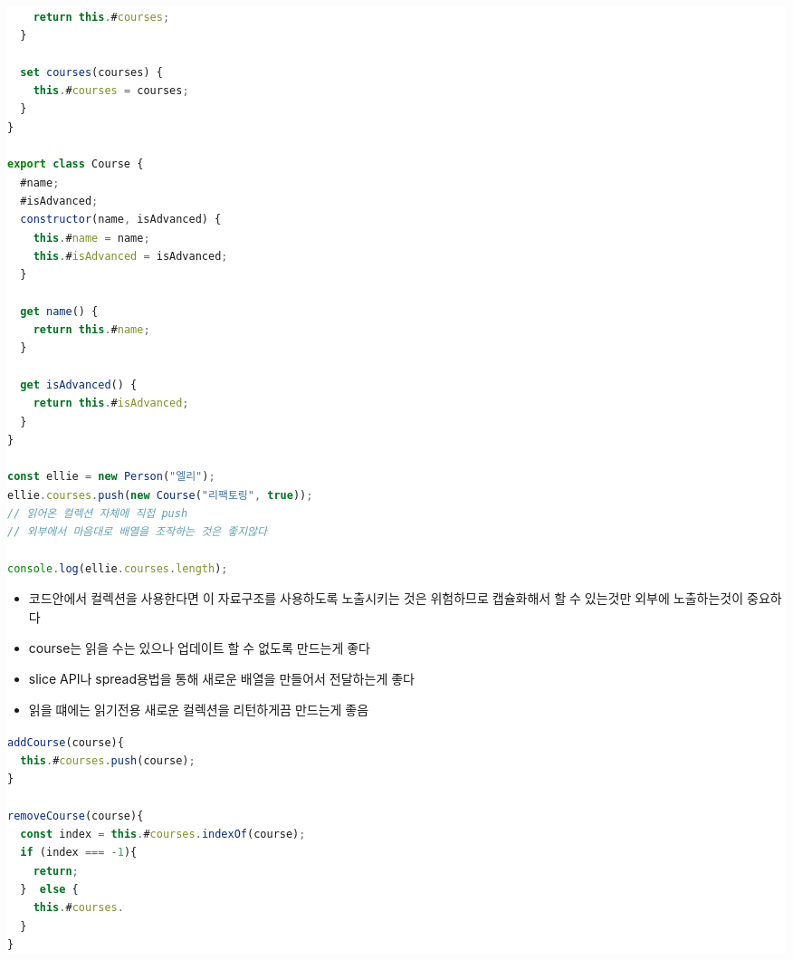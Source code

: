 ```js
    return this.#courses;
  }

  set courses(courses) {
    this.#courses = courses;
  }
}

export class Course {
  #name;
  #isAdvanced;
  constructor(name, isAdvanced) {
    this.#name = name;
    this.#isAdvanced = isAdvanced;
  }

  get name() {
    return this.#name;
  }

  get isAdvanced() {
    return this.#isAdvanced;
  }
}

const ellie = new Person("엘리");
ellie.courses.push(new Course("리팩토링", true));
// 읽어온 컬렉션 자체에 직접 push
// 외부에서 마음대로 배열을 조작하는 것은 좋지않다

console.log(ellie.courses.length);
```

- 코드안에서 컬렉션을 사용한다면 이 자료구조를 사용하도록 노출시키는 것은 위험하므로 캡슐화해서 할 수 있는것만 외부에 노출하는것이 중요하다

- course는 읽을 수는 있으나 업데이트 할 수 없도록 만드는게 좋다
- slice API나 spread용법을 통해 새로운 배열을 만들어서 전달하는게 좋다
- 읽을 떄에는 읽기전용 새로운 컬렉션을 리턴하게끔 만드는게 좋음

```js
addCourse(course){
  this.#courses.push(course);
}

removeCourse(course){
  const index = this.#courses.indexOf(course);
  if (index === -1){
    return;
  }  else {
    this.#courses.
  }
}
```
